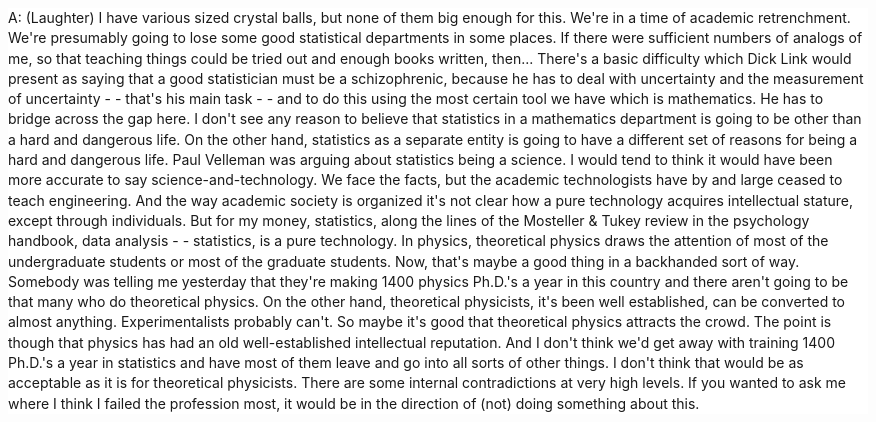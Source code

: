 A: (Laughter) I have various sized crystal balls, but none of them big enough for this. We're in a time of academic retrenchment. We're presumably going to lose some good statistical departments in some places. If there were sufficient numbers of analogs of me, so that teaching things could be tried out and enough books written, then... There's a basic difficulty which Dick Link would present as saying that a good statistician must be a schizophrenic, because he has to deal with uncertainty and the measurement of uncertainty - - that's his main task - - and to do this using the most certain tool we have which is mathematics. He has to bridge across the gap here. I don't see any reason to believe that statistics in a mathematics department is going to be other than a hard and dangerous life. On the other hand, statistics as a separate entity is going to have a different set of reasons for being a hard and dangerous life. Paul Velleman was arguing about statistics being a science. I would tend to think it would have been more accurate to say science-and-technology. We face the facts, but the academic technologists have by and large ceased to teach engineering. And the way academic society is organized it's not clear how a pure technology acquires intellectual stature, except through individuals. But for my money, statistics, along the lines of the Mosteller \& Tukey review in the psychology handbook, data analysis - - statistics, is a pure technology. In physics, theoretical physics draws the attention of most of the undergraduate students or most of the graduate students. Now, that's maybe a good thing in a backhanded sort of way. Somebody was telling me yesterday that they're making 1400 physics Ph.D.'s a year in this country and there aren't going to be that many who do theoretical physics. On the other hand, theoretical physicists, it's been well established, can be converted to almost anything. Experimentalists probably can't. So maybe it's good that theoretical physics attracts the crowd. The point is though that physics has had an old well-established intellectual reputation. And I don't think we'd get away with training 1400 Ph.D.'s a year in statistics and have most of them leave and go into all sorts of other things. I don't think that would be as acceptable as it is for theoretical physicists. There are some internal contradictions at very high levels. If you wanted to ask me where I think I failed the profession most, it would be in the direction of (not) doing something about this.